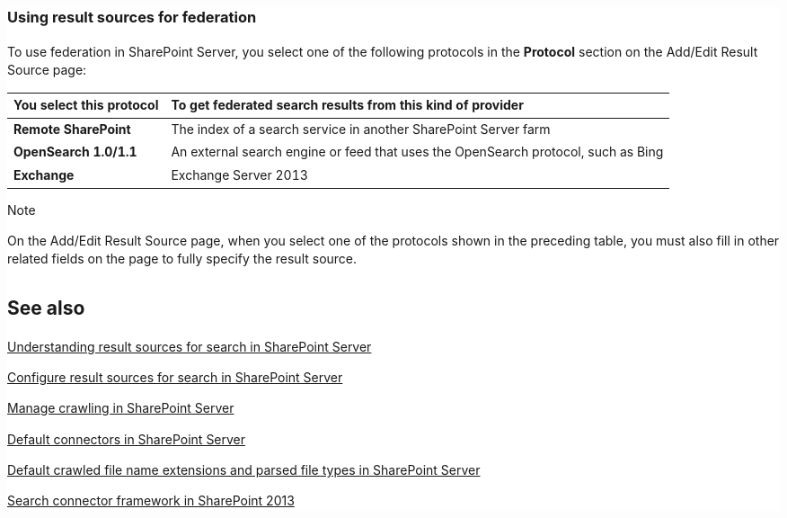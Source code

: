 ### Using result sources for federation

To use federation in SharePoint Server, you select one of the following protocols in the **Protocol** section on the Add/Edit Result Source page: 
  
| **You select this protocol** |          **To get federated search results from this kind of provider**           |
| :--------------------------- | :-------------------------------------------------------------------------------- |
| **Remote SharePoint**        | The index of a search service in another SharePoint Server farm                   |
| **OpenSearch 1.0/1.1**       | An external search engine or feed that uses the OpenSearch protocol, such as Bing |
| **Exchange**                 | Exchange Server 2013                                                              |
   
> [!NOTE]
> On the Add/Edit Result Source page, when you select one of the protocols shown in the preceding table, you must also fill in other related fields on the page to fully specify the result source. 
  
## See also
<a name="Section12"> </a>


[Understanding result sources for search in SharePoint Server](understanding-result-sources-for-search.md)
  
[Configure result sources for search in SharePoint Server](configure-result-sources-for-search.md)
  
[Manage crawling in SharePoint Server](manage-crawling.md)
  
[Default connectors in SharePoint Server](../technical-reference/default-connectors.md)
  
[Default crawled file name extensions and parsed file types in SharePoint Server](../technical-reference/default-crawled-file-name-extensions-and-parsed-file-types.md)
  
[Search connector framework in SharePoint 2013](https://msdn.microsoft.com/library/office/ee556429%28v=office.15%29)

